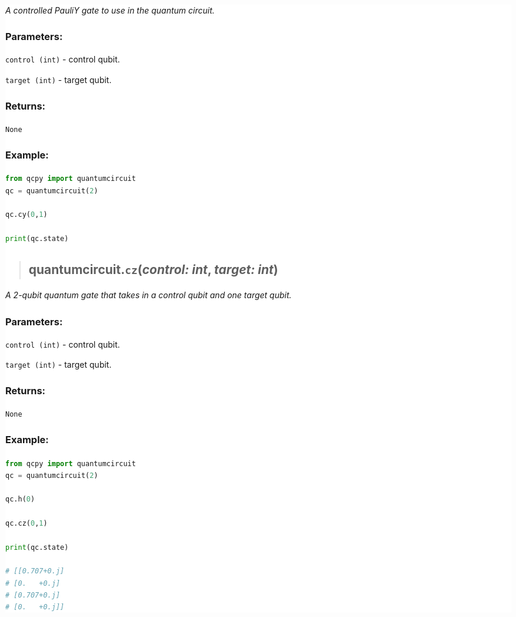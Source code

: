 *A controlled PauliY gate to use in the quantum circuit.*

### Parameters:

`control (int)` - control qubit.

`target (int)` - target qubit.


### Returns:
`None`

### Example:

```python
from qcpy import quantumcircuit
qc = quantumcircuit(2)

qc.cy(0,1)

print(qc.state)
```


> ## quantumcircuit.`cz`(*control: int*, *target: int*)

*A 2-qubit quantum gate that takes in a control qubit and one target qubit.*

### Parameters:

`control (int)` - control qubit.

`target (int)` - target qubit.


### Returns:
`None`

### Example:

```python
from qcpy import quantumcircuit
qc = quantumcircuit(2)

qc.h(0)

qc.cz(0,1)

print(qc.state)

# [[0.707+0.j]
# [0.   +0.j]
# [0.707+0.j]
# [0.   +0.j]]
```
